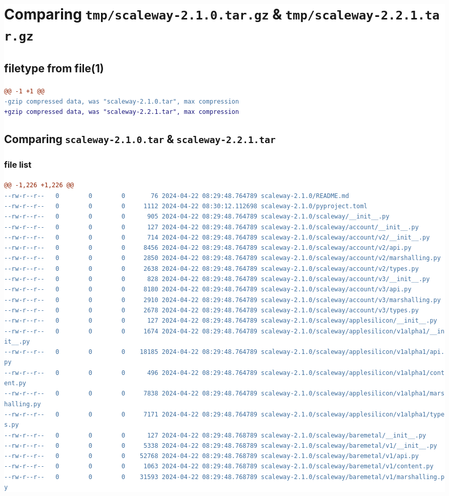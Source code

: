 # Comparing `tmp/scaleway-2.1.0.tar.gz` & `tmp/scaleway-2.2.1.tar.gz`

## filetype from file(1)

```diff
@@ -1 +1 @@
-gzip compressed data, was "scaleway-2.1.0.tar", max compression
+gzip compressed data, was "scaleway-2.2.1.tar", max compression
```

## Comparing `scaleway-2.1.0.tar` & `scaleway-2.2.1.tar`

### file list

```diff
@@ -1,226 +1,226 @@
--rw-r--r--   0        0        0       76 2024-04-22 08:29:48.764789 scaleway-2.1.0/README.md
--rw-r--r--   0        0        0     1112 2024-04-22 08:30:12.112698 scaleway-2.1.0/pyproject.toml
--rw-r--r--   0        0        0      905 2024-04-22 08:29:48.764789 scaleway-2.1.0/scaleway/__init__.py
--rw-r--r--   0        0        0      127 2024-04-22 08:29:48.764789 scaleway-2.1.0/scaleway/account/__init__.py
--rw-r--r--   0        0        0      714 2024-04-22 08:29:48.764789 scaleway-2.1.0/scaleway/account/v2/__init__.py
--rw-r--r--   0        0        0     8456 2024-04-22 08:29:48.764789 scaleway-2.1.0/scaleway/account/v2/api.py
--rw-r--r--   0        0        0     2850 2024-04-22 08:29:48.764789 scaleway-2.1.0/scaleway/account/v2/marshalling.py
--rw-r--r--   0        0        0     2638 2024-04-22 08:29:48.764789 scaleway-2.1.0/scaleway/account/v2/types.py
--rw-r--r--   0        0        0      828 2024-04-22 08:29:48.764789 scaleway-2.1.0/scaleway/account/v3/__init__.py
--rw-r--r--   0        0        0     8180 2024-04-22 08:29:48.764789 scaleway-2.1.0/scaleway/account/v3/api.py
--rw-r--r--   0        0        0     2910 2024-04-22 08:29:48.764789 scaleway-2.1.0/scaleway/account/v3/marshalling.py
--rw-r--r--   0        0        0     2678 2024-04-22 08:29:48.764789 scaleway-2.1.0/scaleway/account/v3/types.py
--rw-r--r--   0        0        0      127 2024-04-22 08:29:48.764789 scaleway-2.1.0/scaleway/applesilicon/__init__.py
--rw-r--r--   0        0        0     1674 2024-04-22 08:29:48.764789 scaleway-2.1.0/scaleway/applesilicon/v1alpha1/__init__.py
--rw-r--r--   0        0        0    18185 2024-04-22 08:29:48.764789 scaleway-2.1.0/scaleway/applesilicon/v1alpha1/api.py
--rw-r--r--   0        0        0      496 2024-04-22 08:29:48.764789 scaleway-2.1.0/scaleway/applesilicon/v1alpha1/content.py
--rw-r--r--   0        0        0     7838 2024-04-22 08:29:48.764789 scaleway-2.1.0/scaleway/applesilicon/v1alpha1/marshalling.py
--rw-r--r--   0        0        0     7171 2024-04-22 08:29:48.764789 scaleway-2.1.0/scaleway/applesilicon/v1alpha1/types.py
--rw-r--r--   0        0        0      127 2024-04-22 08:29:48.768789 scaleway-2.1.0/scaleway/baremetal/__init__.py
--rw-r--r--   0        0        0     5338 2024-04-22 08:29:48.768789 scaleway-2.1.0/scaleway/baremetal/v1/__init__.py
--rw-r--r--   0        0        0    52768 2024-04-22 08:29:48.768789 scaleway-2.1.0/scaleway/baremetal/v1/api.py
--rw-r--r--   0        0        0     1063 2024-04-22 08:29:48.768789 scaleway-2.1.0/scaleway/baremetal/v1/content.py
--rw-r--r--   0        0        0    31593 2024-04-22 08:29:48.768789 scaleway-2.1.0/scaleway/baremetal/v1/marshalling.py
```